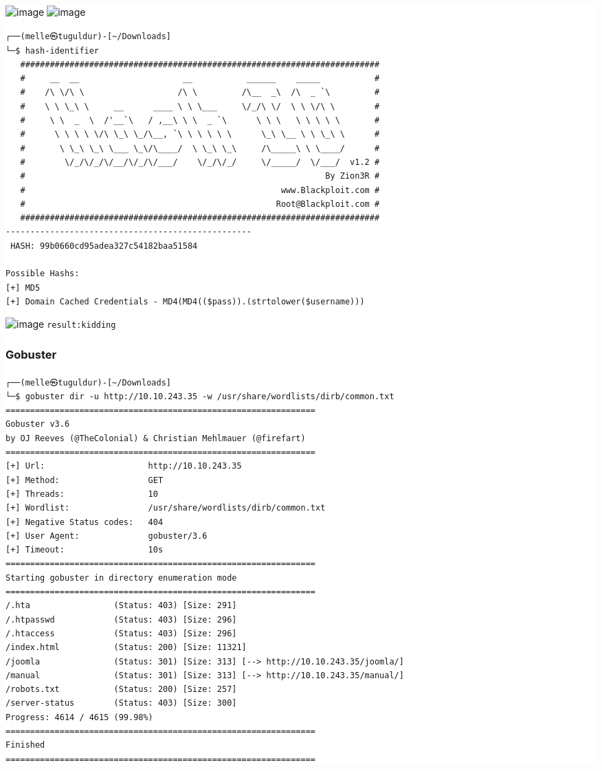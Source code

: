 ``` 

```
![image](https://github.com/T6X3G/F.NS357_Machine-s/assets/110654108/285944a4-632c-4c95-acd0-3a3a6f2368d3)
![image](https://github.com/T6X3G/F.NS357_Machine-s/assets/110654108/4fbcd9c5-2c7b-41e1-9cdd-40a7245cdebc)

```
┌──(melle㉿tuguldur)-[~/Downloads]
└─$ hash-identifier 
   #########################################################################
   #     __  __                     __           ______    _____           #
   #    /\ \/\ \                   /\ \         /\__  _\  /\  _ `\         #
   #    \ \ \_\ \     __      ____ \ \ \___     \/_/\ \/  \ \ \/\ \        #
   #     \ \  _  \  /'__`\   / ,__\ \ \  _ `\      \ \ \   \ \ \ \ \       #
   #      \ \ \ \ \/\ \_\ \_/\__, `\ \ \ \ \ \      \_\ \__ \ \ \_\ \      #
   #       \ \_\ \_\ \___ \_\/\____/  \ \_\ \_\     /\_____\ \ \____/      #
   #        \/_/\/_/\/__/\/_/\/___/    \/_/\/_/     \/_____/  \/___/  v1.2 #
   #                                                             By Zion3R #
   #                                                    www.Blackploit.com #
   #                                                   Root@Blackploit.com #
   #########################################################################
--------------------------------------------------
 HASH: 99b0660cd95adea327c54182baa51584

Possible Hashs:
[+] MD5
[+] Domain Cached Credentials - MD4(MD4(($pass)).(strtolower($username)))
```
![image](https://github.com/T6X3G/F.NS357_Machine-s/assets/110654108/2c19cc18-a38c-490b-8f5b-32fbfdb5825c)
` result:kidding
`

### Gobuster 
```
┌──(melle㉿tuguldur)-[~/Downloads]
└─$ gobuster dir -u http://10.10.243.35 -w /usr/share/wordlists/dirb/common.txt
===============================================================
Gobuster v3.6
by OJ Reeves (@TheColonial) & Christian Mehlmauer (@firefart)
===============================================================
[+] Url:                     http://10.10.243.35
[+] Method:                  GET
[+] Threads:                 10
[+] Wordlist:                /usr/share/wordlists/dirb/common.txt
[+] Negative Status codes:   404
[+] User Agent:              gobuster/3.6
[+] Timeout:                 10s
===============================================================
Starting gobuster in directory enumeration mode
===============================================================
/.hta                 (Status: 403) [Size: 291]
/.htpasswd            (Status: 403) [Size: 296]
/.htaccess            (Status: 403) [Size: 296]
/index.html           (Status: 200) [Size: 11321]
/joomla               (Status: 301) [Size: 313] [--> http://10.10.243.35/joomla/]
/manual               (Status: 301) [Size: 313] [--> http://10.10.243.35/manual/]
/robots.txt           (Status: 200) [Size: 257]
/server-status        (Status: 403) [Size: 300]
Progress: 4614 / 4615 (99.98%)
===============================================================
Finished
===============================================================

```